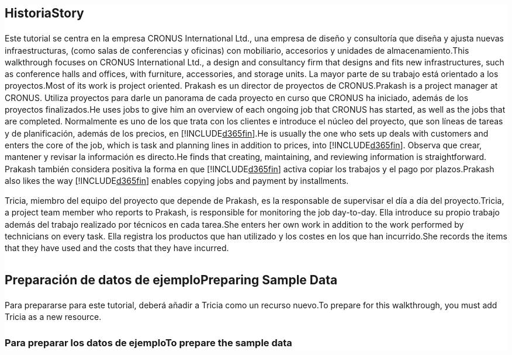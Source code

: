 ## <a name="story"></a><span data-ttu-id="3bb3e-143">Historia</span><span class="sxs-lookup"><span data-stu-id="3bb3e-143">Story</span></span>  
<span data-ttu-id="3bb3e-144">Este tutorial se centra en la empresa CRONUS International Ltd., una empresa de diseño y consultoría que diseña y ajusta nuevas infraestructuras, (como salas de conferencias y oficinas) con mobiliario, accesorios y unidades de almacenamiento.</span><span class="sxs-lookup"><span data-stu-id="3bb3e-144">This walkthrough focuses on CRONUS International Ltd., a design and consultancy firm that designs and fits new infrastructures, such as conference halls and offices, with furniture, accessories, and storage units.</span></span> <span data-ttu-id="3bb3e-145">La mayor parte de su trabajo está orientado a los proyectos.</span><span class="sxs-lookup"><span data-stu-id="3bb3e-145">Most of its work is project oriented.</span></span> <span data-ttu-id="3bb3e-146">Prakash es un director de proyectos de CRONUS.</span><span class="sxs-lookup"><span data-stu-id="3bb3e-146">Prakash is a project manager at CRONUS.</span></span> <span data-ttu-id="3bb3e-147">Utiliza proyectos para darle un panorama de cada proyecto en curso que CRONUS ha iniciado, además de los proyectos finalizados.</span><span class="sxs-lookup"><span data-stu-id="3bb3e-147">He uses jobs to give him an overview of each ongoing job that CRONUS has started, as well as the jobs that are completed.</span></span> <span data-ttu-id="3bb3e-148">Normalmente es uno de los que trata con los clientes e introduce el núcleo del proyecto, que son líneas de tareas y de planificación, además de los precios, en [!INCLUDE[d365fin](includes/d365fin_md.md)].</span><span class="sxs-lookup"><span data-stu-id="3bb3e-148">He is usually the one who sets up deals with customers and enters the core of the job, which is task and planning lines in addition to prices, into [!INCLUDE[d365fin](includes/d365fin_md.md)].</span></span> <span data-ttu-id="3bb3e-149">Observa que crear, mantener y revisar la información es directo.</span><span class="sxs-lookup"><span data-stu-id="3bb3e-149">He finds that creating, maintaining, and reviewing information is straightforward.</span></span> <span data-ttu-id="3bb3e-150">Prakash también considera positiva la forma en que [!INCLUDE[d365fin](includes/d365fin_md.md)] activa copiar los trabajos y el pago por plazos.</span><span class="sxs-lookup"><span data-stu-id="3bb3e-150">Prakash also likes the way [!INCLUDE[d365fin](includes/d365fin_md.md)] enables copying jobs and payment by installments.</span></span>

 <span data-ttu-id="3bb3e-151">Tricia, miembro del equipo del proyecto que depende de Prakash, es la responsable de supervisar el día a día del proyecto.</span><span class="sxs-lookup"><span data-stu-id="3bb3e-151">Tricia, a project team member who reports to Prakash, is responsible for monitoring the job day-to-day.</span></span> <span data-ttu-id="3bb3e-152">Ella introduce su propio trabajo además del trabajo realizado por técnicos en cada tarea.</span><span class="sxs-lookup"><span data-stu-id="3bb3e-152">She enters her own work in addition to the work performed by technicians on every task.</span></span> <span data-ttu-id="3bb3e-153">Ella registra los productos que han utilizado y los costes en los que han incurrido.</span><span class="sxs-lookup"><span data-stu-id="3bb3e-153">She records the items that they have used and the costs that they have incurred.</span></span>  

## <a name="preparing-sample-data"></a><span data-ttu-id="3bb3e-154">Preparación de datos de ejemplo</span><span class="sxs-lookup"><span data-stu-id="3bb3e-154">Preparing Sample Data</span></span>  
 <span data-ttu-id="3bb3e-155">Para prepararse para este tutorial, deberá añadir a Tricia como un recurso nuevo.</span><span class="sxs-lookup"><span data-stu-id="3bb3e-155">To prepare for this walkthrough, you must add Tricia as a new resource.</span></span>  

### <a name="to-prepare-the-sample-data"></a><span data-ttu-id="3bb3e-156">Para preparar los datos de ejemplo</span><span class="sxs-lookup"><span data-stu-id="3bb3e-156">To prepare the sample data</span></span>  
